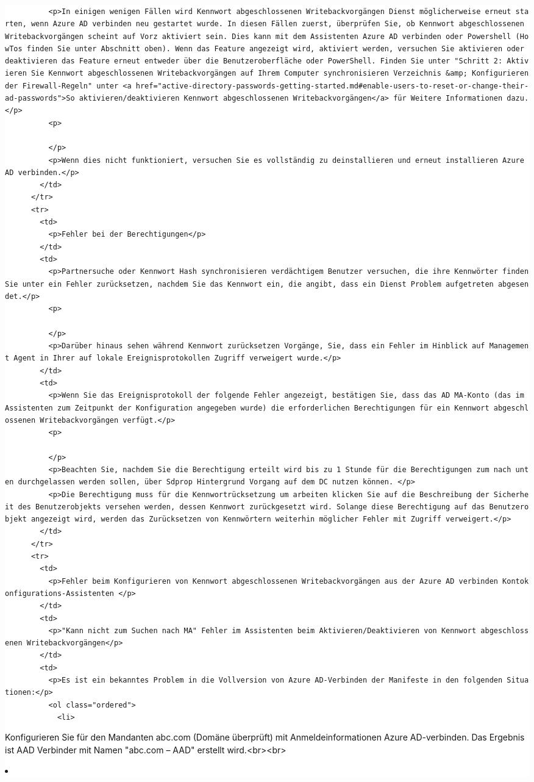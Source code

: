               <p>In einigen wenigen Fällen wird Kennwort abgeschlossenen Writebackvorgängen Dienst möglicherweise erneut starten, wenn Azure AD verbinden neu gestartet wurde. In diesen Fällen zuerst, überprüfen Sie, ob Kennwort abgeschlossenen Writebackvorgängen scheint auf Vorz aktiviert sein. Dies kann mit dem Assistenten Azure AD verbinden oder Powershell (HowTos finden Sie unter Abschnitt oben). Wenn das Feature angezeigt wird, aktiviert werden, versuchen Sie aktivieren oder deaktivieren das Feature erneut entweder über die Benutzeroberfläche oder PowerShell. Finden Sie unter "Schritt 2: Aktivieren Sie Kennwort abgeschlossenen Writebackvorgängen auf Ihrem Computer synchronisieren Verzeichnis &amp; Konfigurieren der Firewall-Regeln" unter <a href="active-directory-passwords-getting-started.md#enable-users-to-reset-or-change-their-ad-passwords">So aktivieren/deaktivieren Kennwort abgeschlossenen Writebackvorgängen</a> für Weitere Informationen dazu.</p>
              <p>

              </p>
              <p>Wenn dies nicht funktioniert, versuchen Sie es vollständig zu deinstallieren und erneut installieren Azure AD verbinden.</p>
            </td>
          </tr>
          <tr>
            <td>
              <p>Fehler bei der Berechtigungen</p>
            </td>
            <td>
              <p>Partnersuche oder Kennwort Hash synchronisieren verdächtigem Benutzer versuchen, die ihre Kennwörter finden Sie unter ein Fehler zurücksetzen, nachdem Sie das Kennwort ein, die angibt, dass ein Dienst Problem aufgetreten abgesendet.</p>
              <p>

              </p>
              <p>Darüber hinaus sehen während Kennwort zurücksetzen Vorgänge, Sie, dass ein Fehler im Hinblick auf Management Agent in Ihrer auf lokale Ereignisprotokollen Zugriff verweigert wurde.</p>
            </td>
            <td>
              <p>Wenn Sie das Ereignisprotokoll der folgende Fehler angezeigt, bestätigen Sie, dass das AD MA-Konto (das im Assistenten zum Zeitpunkt der Konfiguration angegeben wurde) die erforderlichen Berechtigungen für ein Kennwort abgeschlossenen Writebackvorgängen verfügt.</p>
              <p>

              </p>
              <p>Beachten Sie, nachdem Sie die Berechtigung erteilt wird bis zu 1 Stunde für die Berechtigungen zum nach unten durchgelassen werden sollen, über Sdprop Hintergrund Vorgang auf dem DC nutzen können. </p>
              <p>Die Berechtigung muss für die Kennwortrücksetzung um arbeiten klicken Sie auf die Beschreibung der Sicherheit des Benutzerobjekts versehen werden, dessen Kennwort zurückgesetzt wird. Solange diese Berechtigung auf das Benutzerobjekt angezeigt wird, werden das Zurücksetzen von Kennwörtern weiterhin möglicher Fehler mit Zugriff verweigert.</p>
            </td>
          </tr>
          <tr>
            <td>
              <p>Fehler beim Konfigurieren von Kennwort abgeschlossenen Writebackvorgängen aus der Azure AD verbinden Kontokonfigurations-Assistenten </p>
            </td>
            <td>
              <p>"Kann nicht zum Suchen nach MA" Fehler im Assistenten beim Aktivieren/Deaktivieren von Kennwort abgeschlossenen Writebackvorgängen</p>
            </td>
            <td>
              <p>Es ist ein bekanntes Problem in die Vollversion von Azure AD-Verbinden der Manifeste in den folgenden Situationen:</p>
              <ol class="ordered">
                <li>
Konfigurieren Sie für den Mandanten abc.com (Domäne überprüft) mit Anmeldeinformationen Azure AD-verbinden. Das Ergebnis ist AAD Verbinder mit Namen "abc.com – AAD" erstellt wird.<br\><br\></li>
                <li>